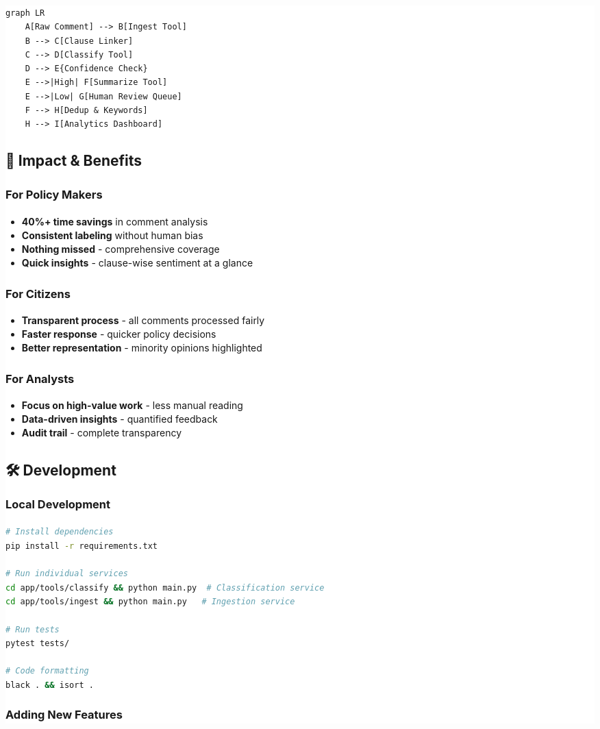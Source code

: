 ```mermaid
graph LR
    A[Raw Comment] --> B[Ingest Tool]
    B --> C[Clause Linker] 
    C --> D[Classify Tool]
    D --> E{Confidence Check}
    E -->|High| F[Summarize Tool]
    E -->|Low| G[Human Review Queue]
    F --> H[Dedup & Keywords]
    H --> I[Analytics Dashboard]
```

## 🎯 Impact & Benefits

### For Policy Makers
- **40%+ time savings** in comment analysis
- **Consistent labeling** without human bias
- **Nothing missed** - comprehensive coverage
- **Quick insights** - clause-wise sentiment at a glance

### For Citizens  
- **Transparent process** - all comments processed fairly
- **Faster response** - quicker policy decisions
- **Better representation** - minority opinions highlighted

### For Analysts
- **Focus on high-value work** - less manual reading
- **Data-driven insights** - quantified feedback
- **Audit trail** - complete transparency

## 🛠️ Development

### Local Development
```bash
# Install dependencies
pip install -r requirements.txt

# Run individual services
cd app/tools/classify && python main.py  # Classification service
cd app/tools/ingest && python main.py   # Ingestion service

# Run tests
pytest tests/

# Code formatting
black . && isort .
```

### Adding New Features
